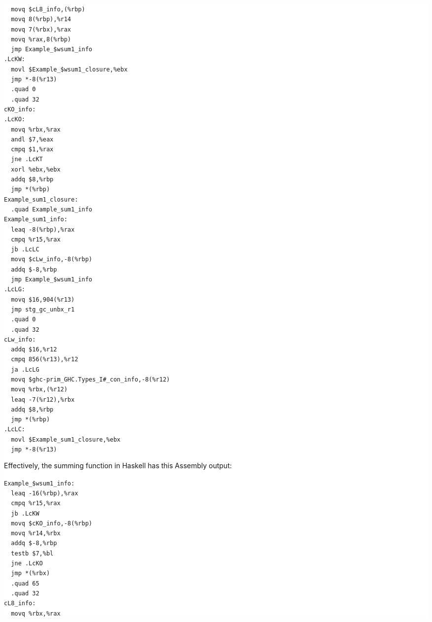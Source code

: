 ```
  movq $cL8_info,(%rbp)
  movq 8(%rbp),%r14
  movq 7(%rbx),%rax
  movq %rax,8(%rbp)
  jmp Example_$wsum1_info
.LcKW:
  movl $Example_$wsum1_closure,%ebx
  jmp *-8(%r13)
  .quad 0
  .quad 32
cKO_info:
.LcKO:
  movq %rbx,%rax
  andl $7,%eax
  cmpq $1,%rax
  jne .LcKT
  xorl %ebx,%ebx
  addq $8,%rbp
  jmp *(%rbp)
Example_sum1_closure:
  .quad Example_sum1_info
Example_sum1_info:
  leaq -8(%rbp),%rax
  cmpq %r15,%rax
  jb .LcLC
  movq $cLw_info,-8(%rbp)
  addq $-8,%rbp
  jmp Example_$wsum1_info
.LcLG:
  movq $16,904(%r13)
  jmp stg_gc_unbx_r1
  .quad 0
  .quad 32
cLw_info:
  addq $16,%r12
  cmpq 856(%r13),%r12
  ja .LcLG
  movq $ghc-prim_GHC.Types_I#_con_info,-8(%r12)
  movq %rbx,(%r12)
  leaq -7(%r12),%rbx
  addq $8,%rbp
  jmp *(%rbp)
.LcLC:
  movl $Example_sum1_closure,%ebx
  jmp *-8(%r13)
```

Effectively, the summing function in Haskell has this Assembly output:

```
Example_$wsum1_info:
  leaq -16(%rbp),%rax
  cmpq %r15,%rax
  jb .LcKW
  movq $cKO_info,-8(%rbp)
  movq %r14,%rbx
  addq $-8,%rbp
  testb $7,%bl
  jne .LcKO
  jmp *(%rbx)
  .quad 65
  .quad 32
cL8_info:
  movq %rbx,%rax
```